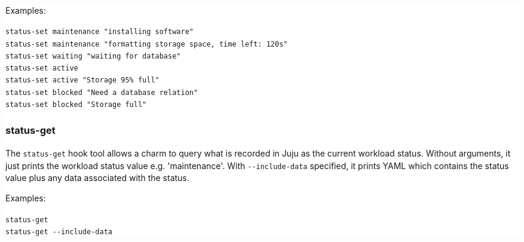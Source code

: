 Examples:

```no-highlight
status-set maintenance "installing software"
status-set maintenance "formatting storage space, time left: 120s"
status-set waiting "waiting for database"
status-set active 
status-set active "Storage 95% full"
status-set blocked "Need a database relation"
status-set blocked "Storage full"
```

### status-get

The `status-get` hook tool allows a charm to query what is recorded in Juju as 
the current workload status. Without arguments, it just prints the workload
status value e.g. 'maintenance'. With `--include-data` specified, it prints
YAML which contains the status value plus any data associated with the status.

Examples:

```no-highlight
status-get
status-get --include-data
```




